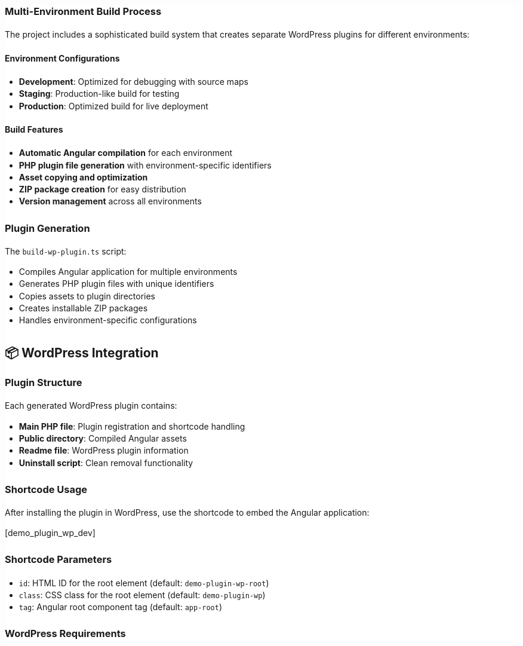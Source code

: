 ### Multi-Environment Build Process

The project includes a sophisticated build system that creates separate WordPress plugins for different environments:

#### Environment Configurations

- **Development**: Optimized for debugging with source maps
- **Staging**: Production-like build for testing
- **Production**: Optimized build for live deployment

#### Build Features

- **Automatic Angular compilation** for each environment
- **PHP plugin file generation** with environment-specific identifiers
- **Asset copying and optimization**
- **ZIP package creation** for easy distribution
- **Version management** across all environments

### Plugin Generation

The `build-wp-plugin.ts` script:
- Compiles Angular application for multiple environments
- Generates PHP plugin files with unique identifiers
- Copies assets to plugin directories
- Creates installable ZIP packages
- Handles environment-specific configurations

## 📦 WordPress Integration

### Plugin Structure

Each generated WordPress plugin contains:
- **Main PHP file**: Plugin registration and shortcode handling
- **Public directory**: Compiled Angular assets
- **Readme file**: WordPress plugin information
- **Uninstall script**: Clean removal functionality

### Shortcode Usage

After installing the plugin in WordPress, use the shortcode to embed the Angular application:

[demo_plugin_wp_dev]


### Shortcode Parameters

- `id`: HTML ID for the root element (default: `demo-plugin-wp-root`)
- `class`: CSS class for the root element (default: `demo-plugin-wp`)
- `tag`: Angular root component tag (default: `app-root`)

### WordPress Requirements
